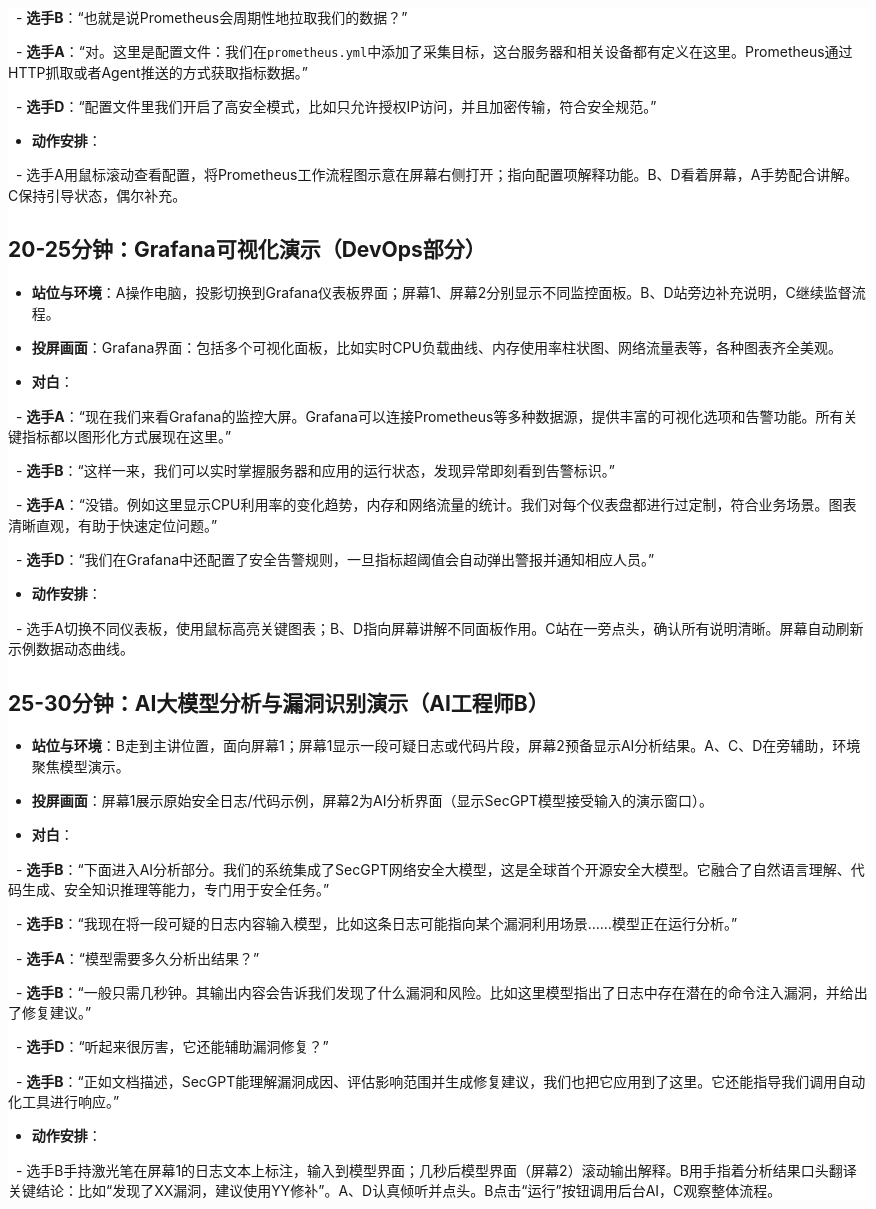   - **选手B**：“也就是说Prometheus会周期性地拉取我们的数据？”

  - **选手A**：“对。这里是配置文件：我们在`prometheus.yml`中添加了采集目标，这台服务器和相关设备都有定义在这里。Prometheus通过HTTP抓取或者Agent推送的方式获取指标数据。”

  - **选手D**：“配置文件里我们开启了高安全模式，比如只允许授权IP访问，并且加密传输，符合安全规范。”

- **动作安排**：

  - 选手A用鼠标滚动查看配置，将Prometheus工作流程图示意在屏幕右侧打开；指向配置项解释功能。B、D看着屏幕，A手势配合讲解。C保持引导状态，偶尔补充。

  

## 20-25分钟：Grafana可视化演示（DevOps部分）

  

- **站位与环境**：A操作电脑，投影切换到Grafana仪表板界面；屏幕1、屏幕2分别显示不同监控面板。B、D站旁边补充说明，C继续监督流程。

- **投屏画面**：Grafana界面：包括多个可视化面板，比如实时CPU负载曲线、内存使用率柱状图、网络流量表等，各种图表齐全美观。

- **对白**：

  - **选手A**：“现在我们来看Grafana的监控大屏。Grafana可以连接Prometheus等多种数据源，提供丰富的可视化选项和告警功能。所有关键指标都以图形化方式展现在这里。”

  - **选手B**：“这样一来，我们可以实时掌握服务器和应用的运行状态，发现异常即刻看到告警标识。”

  - **选手A**：“没错。例如这里显示CPU利用率的变化趋势，内存和网络流量的统计。我们对每个仪表盘都进行过定制，符合业务场景。图表清晰直观，有助于快速定位问题。”

  - **选手D**：“我们在Grafana中还配置了安全告警规则，一旦指标超阈值会自动弹出警报并通知相应人员。”

- **动作安排**：

  - 选手A切换不同仪表板，使用鼠标高亮关键图表；B、D指向屏幕讲解不同面板作用。C站在一旁点头，确认所有说明清晰。屏幕自动刷新示例数据动态曲线。

  

## 25-30分钟：AI大模型分析与漏洞识别演示（AI工程师B）

  

- **站位与环境**：B走到主讲位置，面向屏幕1；屏幕1显示一段可疑日志或代码片段，屏幕2预备显示AI分析结果。A、C、D在旁辅助，环境聚焦模型演示。

- **投屏画面**：屏幕1展示原始安全日志/代码示例，屏幕2为AI分析界面（显示SecGPT模型接受输入的演示窗口）。

- **对白**：

  - **选手B**：“下面进入AI分析部分。我们的系统集成了SecGPT网络安全大模型，这是全球首个开源安全大模型。它融合了自然语言理解、代码生成、安全知识推理等能力，专门用于安全任务。”

  - **选手B**：“我现在将一段可疑的日志内容输入模型，比如这条日志可能指向某个漏洞利用场景……模型正在运行分析。”

  - **选手A**：“模型需要多久分析出结果？”

  - **选手B**：“一般只需几秒钟。其输出内容会告诉我们发现了什么漏洞和风险。比如这里模型指出了日志中存在潜在的命令注入漏洞，并给出了修复建议。”

  - **选手D**：“听起来很厉害，它还能辅助漏洞修复？”

  - **选手B**：“正如文档描述，SecGPT能理解漏洞成因、评估影响范围并生成修复建议，我们也把它应用到了这里。它还能指导我们调用自动化工具进行响应。”

- **动作安排**：

  - 选手B手持激光笔在屏幕1的日志文本上标注，输入到模型界面；几秒后模型界面（屏幕2）滚动输出解释。B用手指着分析结果口头翻译关键结论：比如“发现了XX漏洞，建议使用YY修补”。A、D认真倾听并点头。B点击“运行”按钮调用后台AI，C观察整体流程。

  